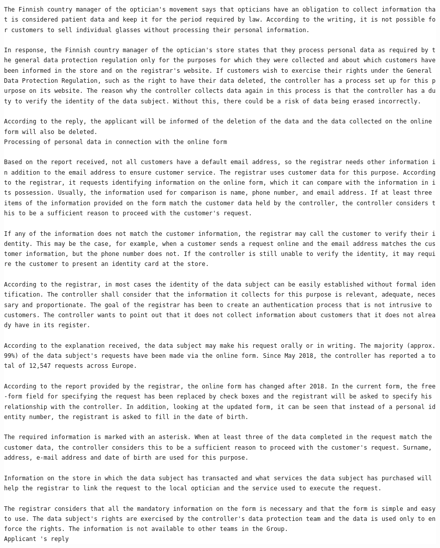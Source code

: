 ```
The Finnish country manager of the optician's movement says that opticians have an obligation to collect information that is considered patient data and keep it for the period required by law. According to the writing, it is not possible for customers to sell individual glasses without processing their personal information.

In response, the Finnish country manager of the optician's store states that they process personal data as required by the general data protection regulation only for the purposes for which they were collected and about which customers have been informed in the store and on the registrar's website. If customers wish to exercise their rights under the General Data Protection Regulation, such as the right to have their data deleted, the controller has a process set up for this purpose on its website. The reason why the controller collects data again in this process is that the controller has a duty to verify the identity of the data subject. Without this, there could be a risk of data being erased incorrectly.

According to the reply, the applicant will be informed of the deletion of the data and the data collected on the online form will also be deleted.
Processing of personal data in connection with the online form

Based on the report received, not all customers have a default email address, so the registrar needs other information in addition to the email address to ensure customer service. The registrar uses customer data for this purpose. According to the registrar, it requests identifying information on the online form, which it can compare with the information in its possession. Usually, the information used for comparison is name, phone number, and email address. If at least three items of the information provided on the form match the customer data held by the controller, the controller considers this to be a sufficient reason to proceed with the customer's request.

If any of the information does not match the customer information, the registrar may call the customer to verify their identity. This may be the case, for example, when a customer sends a request online and the email address matches the customer information, but the phone number does not. If the controller is still unable to verify the identity, it may require the customer to present an identity card at the store.

According to the registrar, in most cases the identity of the data subject can be easily established without formal identification. The controller shall consider that the information it collects for this purpose is relevant, adequate, necessary and proportionate. The goal of the registrar has been to create an authentication process that is not intrusive to customers. The controller wants to point out that it does not collect information about customers that it does not already have in its register.

According to the explanation received, the data subject may make his request orally or in writing. The majority (approx. 99%) of the data subject's requests have been made via the online form. Since May 2018, the controller has reported a total of 12,547 requests across Europe.

According to the report provided by the registrar, the online form has changed after 2018. In the current form, the free-form field for specifying the request has been replaced by check boxes and the registrant will be asked to specify his relationship with the controller. In addition, looking at the updated form, it can be seen that instead of a personal identity number, the registrant is asked to fill in the date of birth.

The required information is marked with an asterisk. When at least three of the data completed in the request match the customer data, the controller considers this to be a sufficient reason to proceed with the customer's request. Surname, address, e-mail address and date of birth are used for this purpose.

Information on the store in which the data subject has transacted and what services the data subject has purchased will help the registrar to link the request to the local optician and the service used to execute the request.

The registrar considers that all the mandatory information on the form is necessary and that the form is simple and easy to use. The data subject's rights are exercised by the controller's data protection team and the data is used only to enforce the rights. The information is not available to other teams in the Group.
Applicant 's reply
```